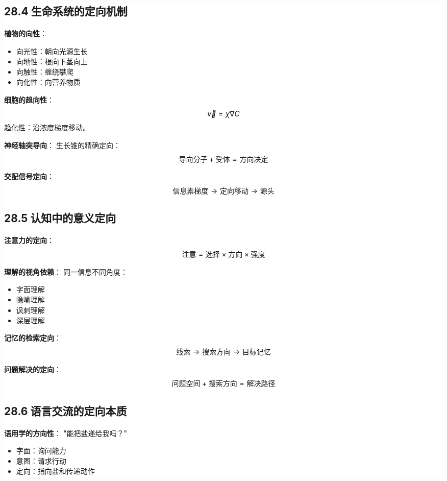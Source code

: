 ## 28.4 生命系统的定向机制

**植物的向性**：
- 向光性：朝向光源生长
- 向地性：根向下茎向上
- 向触性：缠绕攀爬
- 向化性：向营养物质

**细胞的趋向性**：
$$
\vec{v} = \chi \nabla C
$$
趋化性：沿浓度梯度移动。

**神经轴突导向**：
生长锥的精确定向：
$$
\text{导向分子} + \text{受体} = \text{方向决定}
$$

**交配信号定向**：
$$
\text{信息素梯度} \rightarrow \text{定向移动} \rightarrow \text{源头}
$$

## 28.5 认知中的意义定向

**注意力的定向**：
$$
\text{注意} = \text{选择} \times \text{方向} \times \text{强度}
$$

**理解的视角依赖**：
同一信息不同角度：
- 字面理解
- 隐喻理解
- 讽刺理解
- 深层理解

**记忆的检索定向**：
$$
\text{线索} \rightarrow \text{搜索方向} \rightarrow \text{目标记忆}
$$

**问题解决的定向**：
$$
\text{问题空间} + \text{搜索方向} = \text{解决路径}
$$

## 28.6 语言交流的定向本质

**语用学的方向性**：
"能把盐递给我吗？"
- 字面：询问能力
- 意图：请求行动
- 定向：指向盐和传递动作

